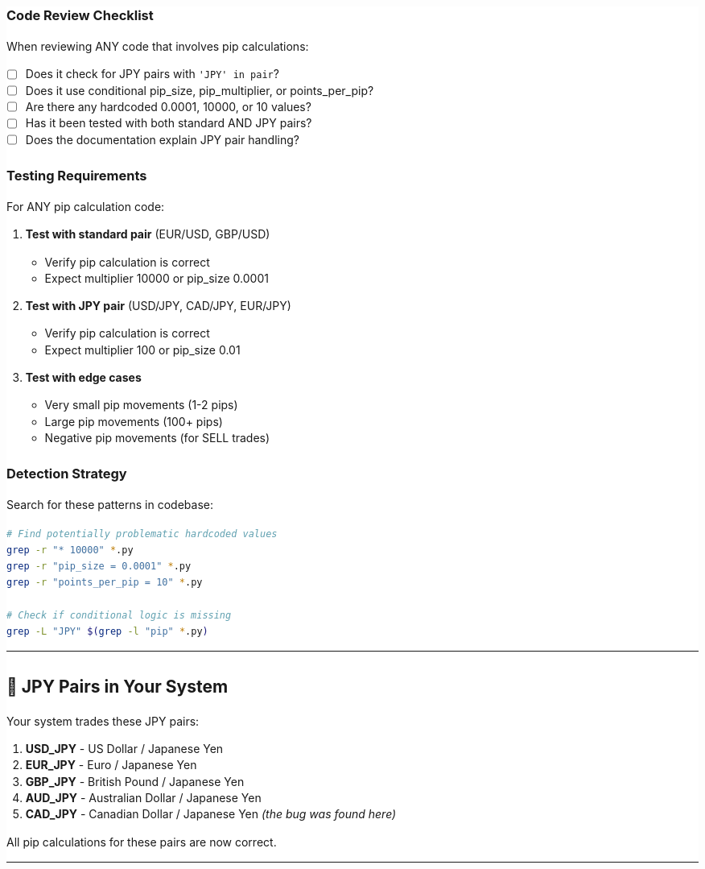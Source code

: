 ### Code Review Checklist

When reviewing ANY code that involves pip calculations:

- [ ] Does it check for JPY pairs with `'JPY' in pair`?
- [ ] Does it use conditional pip_size, pip_multiplier, or points_per_pip?
- [ ] Are there any hardcoded 0.0001, 10000, or 10 values?
- [ ] Has it been tested with both standard AND JPY pairs?
- [ ] Does the documentation explain JPY pair handling?

### Testing Requirements

For ANY pip calculation code:

1. **Test with standard pair** (EUR/USD, GBP/USD)
   - Verify pip calculation is correct
   - Expect multiplier 10000 or pip_size 0.0001

2. **Test with JPY pair** (USD/JPY, CAD/JPY, EUR/JPY)
   - Verify pip calculation is correct
   - Expect multiplier 100 or pip_size 0.01

3. **Test with edge cases**
   - Very small pip movements (1-2 pips)
   - Large pip movements (100+ pips)
   - Negative pip movements (for SELL trades)

### Detection Strategy

Search for these patterns in codebase:

```bash
# Find potentially problematic hardcoded values
grep -r "* 10000" *.py
grep -r "pip_size = 0.0001" *.py
grep -r "points_per_pip = 10" *.py

# Check if conditional logic is missing
grep -L "JPY" $(grep -l "pip" *.py)
```

---

## 🎯 JPY Pairs in Your System

Your system trades these JPY pairs:

1. **USD_JPY** - US Dollar / Japanese Yen
2. **EUR_JPY** - Euro / Japanese Yen
3. **GBP_JPY** - British Pound / Japanese Yen
4. **AUD_JPY** - Australian Dollar / Japanese Yen
5. **CAD_JPY** - Canadian Dollar / Japanese Yen *(the bug was found here)*

All pip calculations for these pairs are now correct.

---